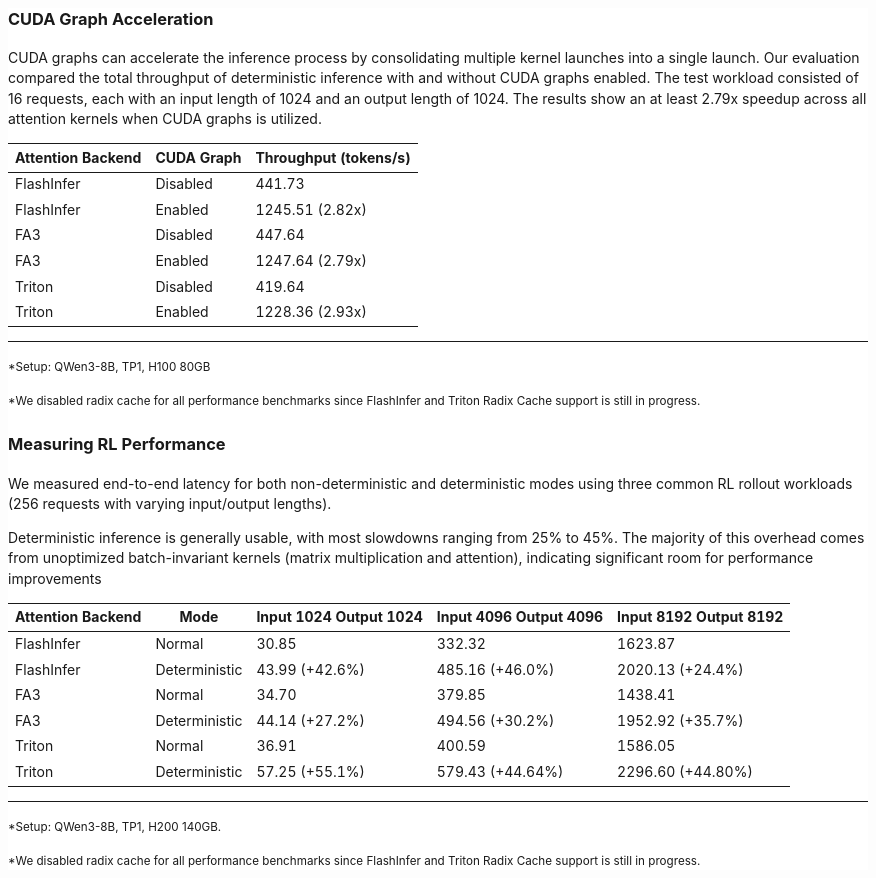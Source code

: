 
### CUDA Graph Acceleration 

CUDA graphs can accelerate the inference process by consolidating multiple kernel launches into a single launch. Our evaluation compared the total throughput of deterministic inference with and without CUDA graphs enabled. The test workload consisted of 16 requests, each with an input length of 1024 and an output length of 1024. The results show an at least 2.79x speedup across all attention kernels when CUDA graphs is utilized.

| Attention Backend | CUDA Graph | Throughput (tokens/s) |
| --- | --- | --- |
| FlashInfer | Disabled | 441.73 |
| FlashInfer | Enabled | 1245.51 (2.82x) |
| FA3 | Disabled | 447.64 |
| FA3 | Enabled | 1247.64 (2.79x) |
| Triton | Disabled | 419.64 |
| Triton | Enabled | 1228.36 (2.93x) |
---
<small>*Setup: QWen3-8B, TP1, H100 80GB  </small>

<small>*We disabled radix cache for all performance benchmarks since FlashInfer and Triton Radix Cache support is still in progress. </small>

### Measuring RL Performance

We measured end-to-end latency for both non-deterministic and deterministic modes using three common RL rollout workloads (256 requests with varying input/output lengths).

Deterministic inference is generally usable, with most slowdowns ranging from 25% to 45%. The majority of this overhead comes from unoptimized batch-invariant kernels (matrix multiplication and attention), indicating significant room for performance improvements

| Attention Backend | Mode | Input 1024 Output 1024| Input 4096 Output 4096 | Input 8192 Output 8192 | 
| --- | --- | --- | --- | --- |
| FlashInfer | Normal | 30.85 | 332.32 | 1623.87 |
| FlashInfer | Deterministic | 43.99 (+42.6%) | 485.16 (+46.0%) | 2020.13 (+24.4%) |
| FA3 | Normal | 34.70 | 379.85 | 1438.41 |
| FA3 | Deterministic | 44.14 (+27.2%) | 494.56 (+30.2%) | 1952.92 (+35.7%) |
| Triton | Normal | 36.91 | 400.59 | 1586.05  |
| Triton | Deterministic | 57.25 (+55.1%) | 579.43 (+44.64%) | 2296.60 (+44.80%) |
---
<small>*Setup: QWen3-8B, TP1, H200 140GB. </small>

<small>*We disabled radix cache for all performance benchmarks since FlashInfer and Triton Radix Cache support is still in progress. </small>
